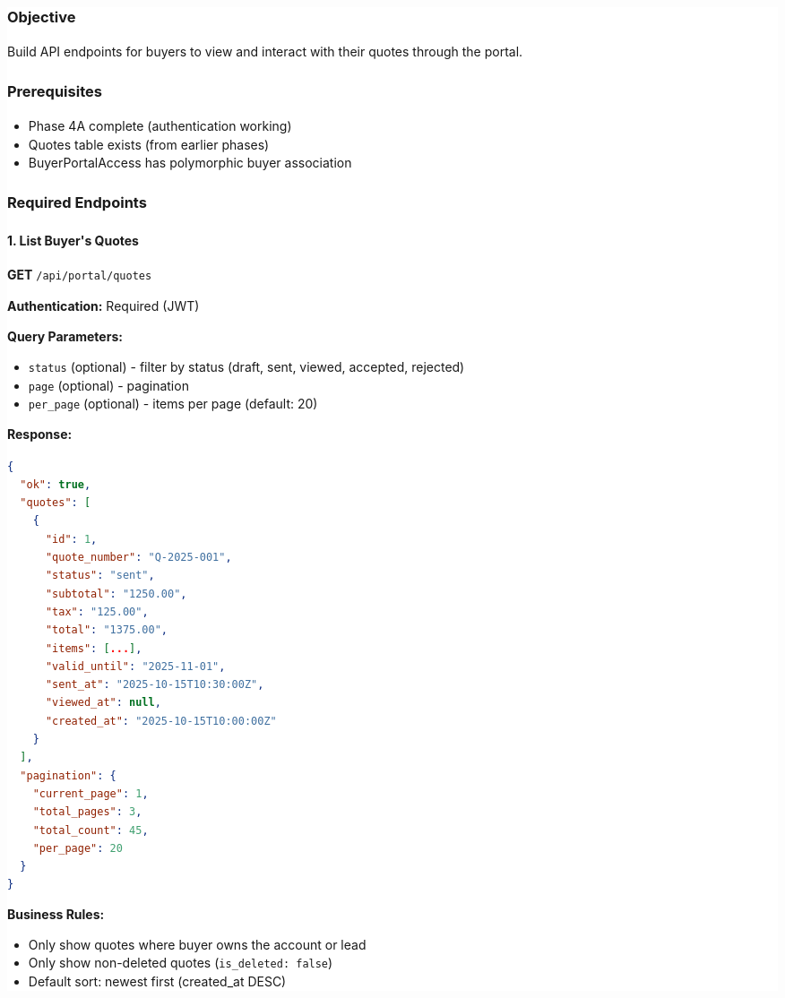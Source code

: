 ### Objective
Build API endpoints for buyers to view and interact with their quotes through the portal.

### Prerequisites
- Phase 4A complete (authentication working)
- Quotes table exists (from earlier phases)
- BuyerPortalAccess has polymorphic buyer association

### Required Endpoints

#### 1. List Buyer's Quotes
**GET** `/api/portal/quotes`

**Authentication:** Required (JWT)

**Query Parameters:**
- `status` (optional) - filter by status (draft, sent, viewed, accepted, rejected)
- `page` (optional) - pagination
- `per_page` (optional) - items per page (default: 20)

**Response:**
```json
{
  "ok": true,
  "quotes": [
    {
      "id": 1,
      "quote_number": "Q-2025-001",
      "status": "sent",
      "subtotal": "1250.00",
      "tax": "125.00",
      "total": "1375.00",
      "items": [...],
      "valid_until": "2025-11-01",
      "sent_at": "2025-10-15T10:30:00Z",
      "viewed_at": null,
      "created_at": "2025-10-15T10:00:00Z"
    }
  ],
  "pagination": {
    "current_page": 1,
    "total_pages": 3,
    "total_count": 45,
    "per_page": 20
  }
}
```

**Business Rules:**
- Only show quotes where buyer owns the account or lead
- Only show non-deleted quotes (`is_deleted: false`)
- Default sort: newest first (created_at DESC)
